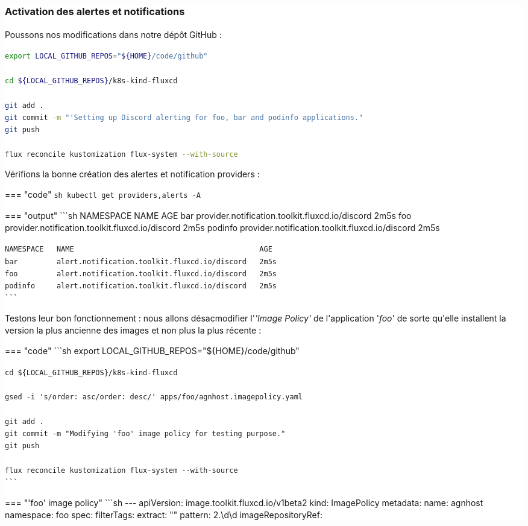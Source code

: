 
### Activation des alertes et notifications

Poussons nos modifications dans notre dépôt GitHub :

```sh
export LOCAL_GITHUB_REPOS="${HOME}/code/github"

cd ${LOCAL_GITHUB_REPOS}/k8s-kind-fluxcd

git add .
git commit -m "'Setting up Discord alerting for foo, bar and podinfo applications."
git push

flux reconcile kustomization flux-system --with-source
```


Vérifions la bonne création des alertes et notification providers :

=== "code"
    ```sh
    kubectl get providers,alerts -A
    ```

=== "output"
    ```sh
    NAMESPACE   NAME                                              AGE
    bar         provider.notification.toolkit.fluxcd.io/discord   2m5s
    foo         provider.notification.toolkit.fluxcd.io/discord   2m5s
    podinfo     provider.notification.toolkit.fluxcd.io/discord   2m5s

    NAMESPACE   NAME                                           AGE
    bar         alert.notification.toolkit.fluxcd.io/discord   2m5s
    foo         alert.notification.toolkit.fluxcd.io/discord   2m5s
    podinfo     alert.notification.toolkit.fluxcd.io/discord   2m5s
    ```

Testons leur bon fonctionnement : nous allons désacmodifier l'_*'Image Policy'*_ de l'application '*foo*' de sorte qu'elle installent la version la plus ancienne des images et non plus la plus récente :

=== "code"
    ```sh
    export LOCAL_GITHUB_REPOS="${HOME}/code/github"

    cd ${LOCAL_GITHUB_REPOS}/k8s-kind-fluxcd

    gsed -i 's/order: asc/order: desc/' apps/foo/agnhost.imagepolicy.yaml

    git add .
    git commit -m "Modifying 'foo' image policy for testing purpose."
    git push

    flux reconcile kustomization flux-system --with-source
    ```
=== "'foo' image policy"
    ```sh
    ---
    apiVersion: image.toolkit.fluxcd.io/v1beta2
    kind: ImagePolicy
    metadata:
      name: agnhost
      namespace: foo
    spec:
      filterTags:
        extract: ""
        pattern: 2\.\d\d
      imageRepositoryRef: